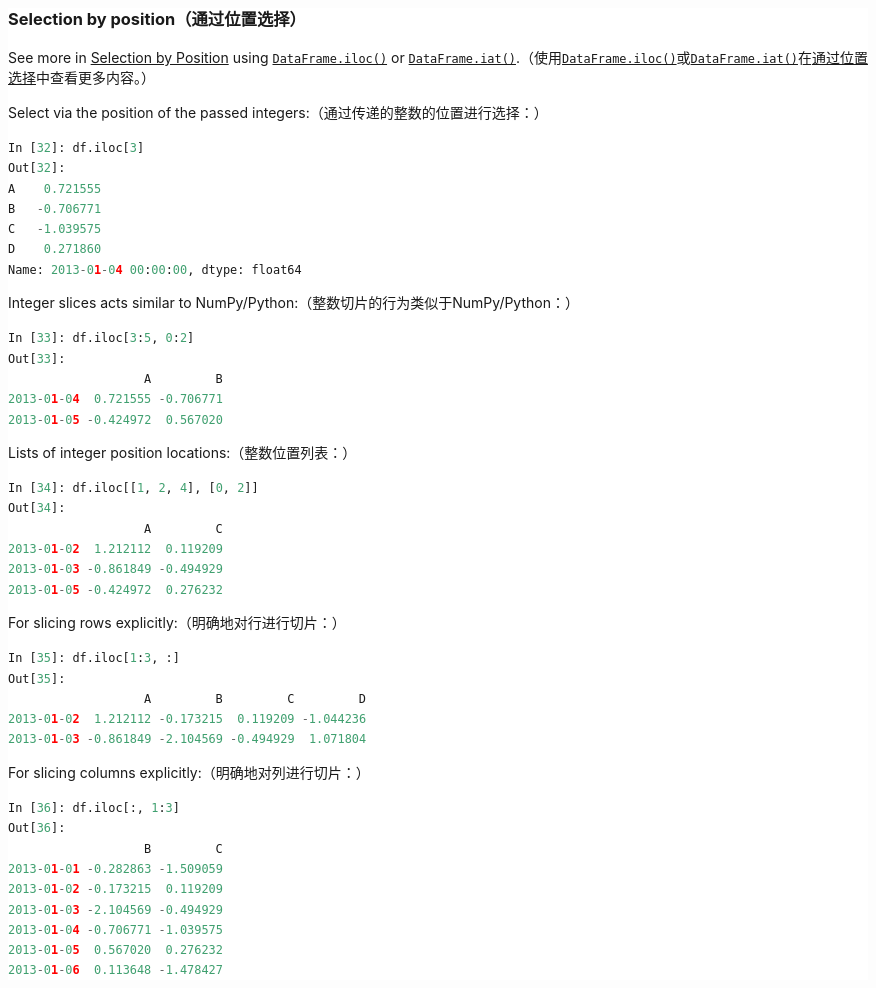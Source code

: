 ### Selection by position（通过位置选择）

See more in [Selection by Position](https://pandas.pydata.org/docs/user_guide/indexing.html#indexing-integer) using [`DataFrame.iloc()`](https://pandas.pydata.org/docs/reference/api/pandas.DataFrame.iloc.html#pandas.DataFrame.iloc) or [`DataFrame.iat()`](https://pandas.pydata.org/docs/reference/api/pandas.DataFrame.iat.html#pandas.DataFrame.iat).（使用[`DataFrame.iloc()`](https://pandas.pydata.org/docs/reference/api/pandas.DataFrame.iloc.html#pandas.DataFrame.iloc)或[`DataFrame.iat()`](https://pandas.pydata.org/docs/reference/api/pandas.DataFrame.iat.html#pandas.DataFrame.iat)在[通过位置选择](https://pandas.pydata.org/docs/user_guide/indexing.html#indexing-integer)中查看更多内容。）

Select via the position of the passed integers:（通过传递的整数的位置进行选择：）

```python
In [32]: df.iloc[3]
Out[32]: 
A    0.721555
B   -0.706771
C   -1.039575
D    0.271860
Name: 2013-01-04 00:00:00, dtype: float64
```

Integer slices acts similar to NumPy/Python:（整数切片的行为类似于NumPy/Python：）

```python
In [33]: df.iloc[3:5, 0:2]
Out[33]: 
                   A         B
2013-01-04  0.721555 -0.706771
2013-01-05 -0.424972  0.567020
```

Lists of integer position locations:（整数位置列表：）

```python
In [34]: df.iloc[[1, 2, 4], [0, 2]]
Out[34]: 
                   A         C
2013-01-02  1.212112  0.119209
2013-01-03 -0.861849 -0.494929
2013-01-05 -0.424972  0.276232
```

For slicing rows explicitly:（明确地对行进行切片：）

```python
In [35]: df.iloc[1:3, :]
Out[35]: 
                   A         B         C         D
2013-01-02  1.212112 -0.173215  0.119209 -1.044236
2013-01-03 -0.861849 -2.104569 -0.494929  1.071804
```

For slicing columns explicitly:（明确地对列进行切片：）

```python
In [36]: df.iloc[:, 1:3]
Out[36]: 
                   B         C
2013-01-01 -0.282863 -1.509059
2013-01-02 -0.173215  0.119209
2013-01-03 -2.104569 -0.494929
2013-01-04 -0.706771 -1.039575
2013-01-05  0.567020  0.276232
2013-01-06  0.113648 -1.478427
```
